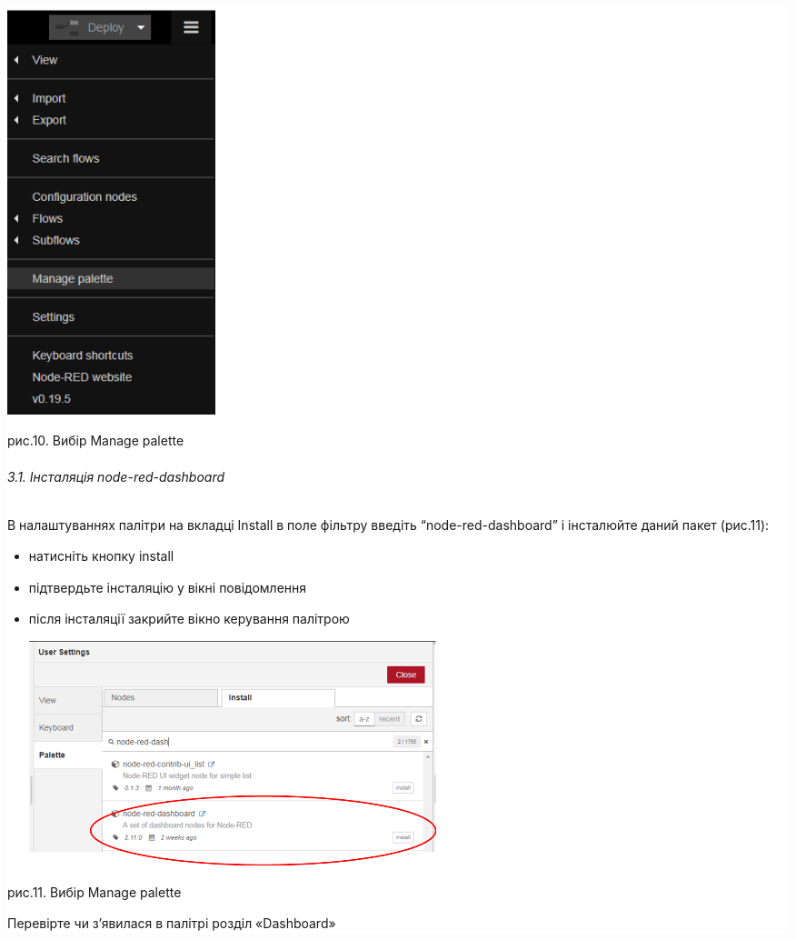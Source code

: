   ![рис.10. Вибір Manage palette](NodeRedMedia/Рисунок10.png) 

рис.10. Вибір Manage palette

###### 3.1. Інсталяція node-red-dashboard

В налаштуваннях палітри на вкладці Install в поле фільтру введіть “node-red-dashboard” і інсталюйте даний пакет (рис.11):

- натисніть кнопку install
- підтвердьте інсталяцію у вікні повідомлення 
- після інсталяції закрийте вікно керування палітрою

  ![рис.11. Вибір Manage palette](NodeRedMedia/Рисунок11.png) 

рис.11. Вибір Manage palette

Перевірте чи з’явилася в палітрі розділ «Dashboard» 
